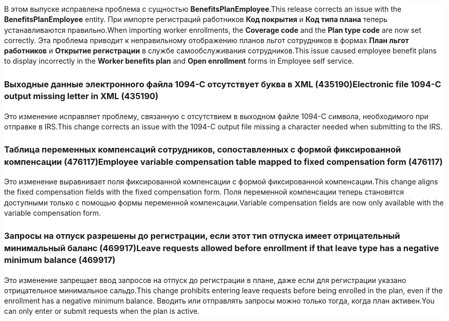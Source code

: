 <span data-ttu-id="c175c-118">В этом выпуске исправлена проблема с сущностью **BenefitsPlanEmployee**.</span><span class="sxs-lookup"><span data-stu-id="c175c-118">This release corrects an issue with the **BenefitsPlanEmployee** entity.</span></span> <span data-ttu-id="c175c-119">При импорте регистраций работников **Код покрытия** и **Код типа плана** теперь устанавливаются правильно.</span><span class="sxs-lookup"><span data-stu-id="c175c-119">When importing worker enrollments, the **Coverage code** and the **Plan type code** are now set correctly.</span></span> <span data-ttu-id="c175c-120">Эта проблема приводит к неправильному отображению планов льгот сотрудников в формах **План льгот работников** и **Открытие регистрации** в службе самообслуживания сотрудников.</span><span class="sxs-lookup"><span data-stu-id="c175c-120">This issue caused employee benefit plans to display incorrectly in the **Worker benefits plan** and **Open enrollment** forms in Employee self service.</span></span>

### <a name="electronic-file-1094-c-output-missing-letter-in-xml-435190"></a><span data-ttu-id="c175c-121">Выходные данные электронного файла 1094-C отсутствует буква в XML (435190)</span><span class="sxs-lookup"><span data-stu-id="c175c-121">Electronic file 1094-C output missing letter in XML (435190)</span></span>

<span data-ttu-id="c175c-122">Это изменение исправляет проблему, связанную с отсутствием в выходном файле 1094-C символа, необходимого при отправке в IRS.</span><span class="sxs-lookup"><span data-stu-id="c175c-122">This change corrects an issue with the 1094-C output file missing a character needed when submitting to the IRS.</span></span>

### <a name="employee-variable-compensation-table-mapped-to-fixed-compensation-form-476117"></a><span data-ttu-id="c175c-123">Таблица переменных компенсаций сотрудников, сопоставленных с формой фиксированной компенсации (476117)</span><span class="sxs-lookup"><span data-stu-id="c175c-123">Employee variable compensation table mapped to fixed compensation form (476117)</span></span>

<span data-ttu-id="c175c-124">Это изменение выравнивает поля фиксированной компенсации с формой фиксированной компенсации.</span><span class="sxs-lookup"><span data-stu-id="c175c-124">This change aligns the fixed compensation fields with the fixed compensation form.</span></span> <span data-ttu-id="c175c-125">Поля переменной компенсации теперь становятся доступными только с помощью формы переменной компенсации.</span><span class="sxs-lookup"><span data-stu-id="c175c-125">Variable compensation fields are now only available with the variable compensation form.</span></span>

### <a name="leave-requests-allowed-before-enrollment-if-that-leave-type-has-a-negative-minimum-balance-469917"></a><span data-ttu-id="c175c-126">Запросы на отпуск разрешены до регистрации, если этот тип отпуска имеет отрицательный минимальный баланс (469917)</span><span class="sxs-lookup"><span data-stu-id="c175c-126">Leave requests allowed before enrollment if that leave type has a negative minimum balance (469917)</span></span>

<span data-ttu-id="c175c-127">Это изменение запрещает ввод запросов на отпуск до регистрации в плане, даже если для регистрации указано отрицательное минимальное сальдо.</span><span class="sxs-lookup"><span data-stu-id="c175c-127">This change prohibits entering leave requests before being enrolled in the plan, even if the enrollment has a negative minimum balance.</span></span> <span data-ttu-id="c175c-128">Вводить или отправлять запросы можно только тогда, когда план активен.</span><span class="sxs-lookup"><span data-stu-id="c175c-128">You can only enter or submit requests when the plan is active.</span></span>
